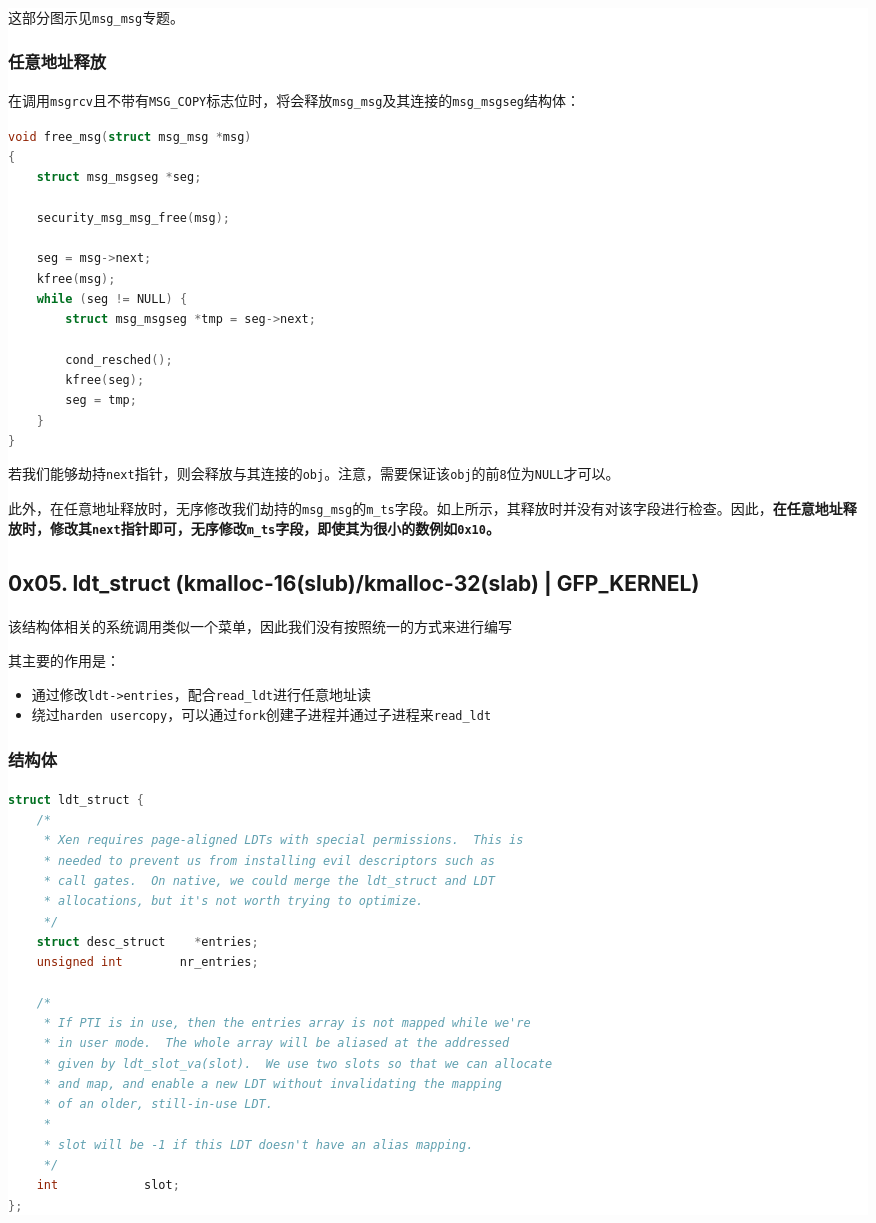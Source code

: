 这部分图示见`msg_msg`专题。

### 任意地址释放

在调用`msgrcv`且不带有`MSG_COPY`标志位时，将会释放`msg_msg`及其连接的`msg_msgseg`结构体：

```c
void free_msg(struct msg_msg *msg)
{
	struct msg_msgseg *seg;

	security_msg_msg_free(msg);

	seg = msg->next;
	kfree(msg);
	while (seg != NULL) {
		struct msg_msgseg *tmp = seg->next;

		cond_resched();
		kfree(seg);
		seg = tmp;
	}
}
```

若我们能够劫持`next`指针，则会释放与其连接的`obj`。注意，需要保证该`obj`的前`8`位为`NULL`才可以。

此外，在任意地址释放时，无序修改我们劫持的`msg_msg`的`m_ts`字段。如上所示，其释放时并没有对该字段进行检查。因此，**在任意地址释放时，修改其`next`指针即可，无序修改`m_ts`字段，即使其为很小的数例如`0x10`。**



## 0x05.  ldt_struct (kmalloc-16(slub)/kmalloc-32(slab) | GFP_KERNEL)

该结构体相关的系统调用类似一个菜单，因此我们没有按照统一的方式来进行编写

其主要的作用是：

- 通过修改`ldt->entries`，配合`read_ldt`进行任意地址读
- 绕过`harden usercopy`，可以通过`fork`创建子进程并通过子进程来`read_ldt`

### 结构体

```c
struct ldt_struct {
    /*
     * Xen requires page-aligned LDTs with special permissions.  This is
     * needed to prevent us from installing evil descriptors such as
     * call gates.  On native, we could merge the ldt_struct and LDT
     * allocations, but it's not worth trying to optimize.
     */
    struct desc_struct    *entries;
    unsigned int        nr_entries;

    /*
     * If PTI is in use, then the entries array is not mapped while we're
     * in user mode.  The whole array will be aliased at the addressed
     * given by ldt_slot_va(slot).  We use two slots so that we can allocate
     * and map, and enable a new LDT without invalidating the mapping
     * of an older, still-in-use LDT.
     *
     * slot will be -1 if this LDT doesn't have an alias mapping.
     */
    int            slot;
};
```
